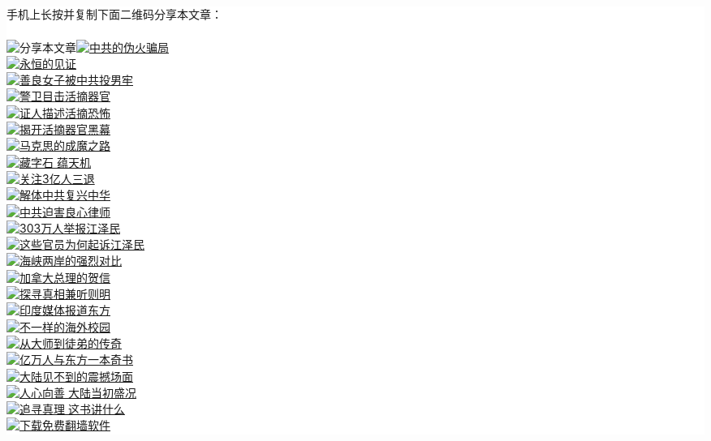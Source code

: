 ####
手机上长按并复制下面二维码分享本文章：<br><br><img src="http://www.hehaibao.com/qr/index.php?m=1&e=L&p=10&t=&d=https://github.com/asdfgt5/djy/blob/master/gb/18/1/29/n10098608.md%231" title="分享本文章"></td><td VALIGN=TOP><a href="https://github.com/asdfgt5/djy/blob/master/gb/16/1/21/n4622075.md?dfh#1" target="_blank"><img src="https://raw.githubusercontent.com/asdfgt5/djy/master/gb/300/wei-f1.jpg" title="中共的伪火骗局"  alt="中共的伪火骗局"></a><br><a href="https://github.com/asdfgt5/yh/blob/master/README.md?dfh#1" target="_blank"><img src="https://raw.githubusercontent.com/asdfgt5/djy/master/gb/300/yong-h.jpg" title="永恒的见证"  alt="永恒的见证"></a><br><a href="https://github.com/asdfgt5/djy/blob/master/gb/13/9/29/n3974789.md?dfh#1" target="_blank"><img src="https://raw.githubusercontent.com/asdfgt5/djy/master/gb/300/shang-lnz.jpg" title="善良女子被中共投男牢"  alt="善良女子被中共投男牢"></a><br><a href="https://github.com/asdfgt5/djy/blob/master/gb/16/3/16/n4663449.md?dfh#1" target="_blank"><img src="https://raw.githubusercontent.com/asdfgt5/djy/master/gb/300/huo-z3.jpg" title="警卫目击活摘器官"  alt="警卫目击活摘器官"></a><br><a href="https://github.com/asdfgt5/djy/blob/master/gb/16/8/7/n8177641.md?dfh#1" target="_blank"><img src="https://raw.githubusercontent.com/asdfgt5/djy/master/gb/300/huo-z4.jpg" title="证人描述活摘恐怖"  alt="证人描述活摘恐怖"></a><br><a href="https://github.com/asdfgt5/djy/blob/master/gb/10/4/19/n2881569.md?dfh#1" target="_blank"><img src="https://raw.githubusercontent.com/asdfgt5/djy/master/gb/300/huo-z1.jpg" title="揭开活摘器官黑幕"  alt="揭开活摘器官黑幕"></a><br><a href="https://github.com/asdfgt5/djy/blob/master/gb/10/11/7/n3077476.md?dfh#1" target="_blank"><img src="https://raw.githubusercontent.com/asdfgt5/djy/master/gb/300/ma-ks.jpg" title="马克思的成魔之路"  alt="马克思的成魔之路"></a><br><a href="https://github.com/asdfgt5/djy/blob/master/gb/14/6/9/n4173977.md?dfh#1" target="_blank"><img src="https://raw.githubusercontent.com/asdfgt5/djy/master/gb/300/chang-zs.jpg" title="藏字石 蕴天机"  alt="藏字石 蕴天机"></a><br><a href="https://github.com/asdfgt5/djy/blob/master/gb/18/5/10/n10381511.md?dfh#1" target="_blank"><img src="https://raw.githubusercontent.com/asdfgt5/djy/master/gb/300/st1.jpg" title="关注3亿人三退"  alt="关注3亿人三退"></a><br><a href="https://github.com/asdfgt5/djy/blob/master/gb/18/3/21/n10237682.md?dfh#1" target="_blank"><img src="https://raw.githubusercontent.com/asdfgt5/djy/master/gb/300/jie-t.jpg" title="解体中共复兴中华"  alt="解体中共复兴中华"></a><br><a href="https://github.com/asdfgt5/djy/blob/master/gb/9/2/9/n2422991.md?dfh#1" target="_blank"><img src="https://raw.githubusercontent.com/asdfgt5/djy/master/gb/300/gao-zs.jpg" title="中共迫害良心律师"  alt="中共迫害良心律师"></a><br><a href="https://github.com/asdfgt5/djy/blob/master/gb/18/12/9/n10900044.md?dfh#1" target="_blank"><img src="https://raw.githubusercontent.com/asdfgt5/djy/master/gb/300/sj1.jpg" title="303万人举报江泽民"  alt="303万人举报江泽民"></a><br><a href="https://github.com/asdfgt5/djy/blob/master/gb/18/8/28/n10672014.md?dfh#1" target="_blank"><img src="https://raw.githubusercontent.com/asdfgt5/djy/master/gb/300/sj2.jpg" title="这些官员为何起诉江泽民"  alt="这些官员为何起诉江泽民"></a><br><a href="https://github.com/asdfgt5/djy/blob/master/gb/8/12/18/n2367165.md?dfh#1" target="_blank"><img src="https://raw.githubusercontent.com/asdfgt5/djy/master/gb/300/liangan.jpg" title="海峡两岸的强烈对比"  alt="海峡两岸的强烈对比"></a><br><a href="https://github.com/asdfgt5/djy/blob/master/gb/15/5/5/n4427238.md?dfh#1" target="_blank"><img src="https://raw.githubusercontent.com/asdfgt5/djy/master/gb/300/jia-ndzl.jpg" title="加拿大总理的贺信"  alt="加拿大总理的贺信"></a><br><a href="https://github.com/asdfgt5/djy/blob/master/gb/11/6/17/n3289382.md?dfh#1" target="_blank">
<img src="https://raw.githubusercontent.com/asdfgt5/djy/master/gb/300/xiao-wd.jpg" title="探寻真相兼听则明"  alt="探寻真相兼听则明"></a><br><a href="https://github.com/asdfgt5/djy/blob/master/gb/18/10/27/n10812623.md?dfh#1" target="_blank"><img src="https://raw.githubusercontent.com/asdfgt5/djy/master/gb/300/yindu.jpg" title="印度媒体报道东方"  alt="印度媒体报道东方"></a><br><a href="https://github.com/asdfgt5/djy/blob/master/gb/18/6/9/n10469652.md?dfh#1" target="_blank"><img src="https://raw.githubusercontent.com/asdfgt5/djy/master/gb/300/xie-j.jpg" title="不一样的海外校园"  alt="不一样的海外校园"></a><br><a href="https://github.com/asdfgt5/djy/blob/master/gb/7/4/5/n1669415.md?dfh#1" target="_blank"><img src="https://raw.githubusercontent.com/asdfgt5/djy/master/gb/300/li-up.jpg" title="从大师到徒弟的传奇"  alt="从大师到徒弟的传奇"></a><br><a href="https://github.com/asdfgt5/djy/blob/master/gb/17/5/26/n9191512.md?dfh#1" target="_blank"><img src="https://raw.githubusercontent.com/asdfgt5/djy/master/gb/300/zfl2.jpg" title="亿万人与东方一本奇书"  alt="亿万人与东方一本奇书"></a><br><a href="https://github.com/asdfgt5/djy/blob/master/gb/13/11/27/n4020290.md?dfh#1" target="_blank"><img src="https://raw.githubusercontent.com/asdfgt5/djy/master/gb/300/zhen-h.jpg" title="大陆见不到的震撼场面"  alt="大陆见不到的震撼场面"></a><br><a href="https://github.com/asdfgt5/djy/blob/master/gb/15/7/17/n4482910.md?dfh#1" target="_blank"><img src="https://raw.githubusercontent.com/asdfgt5/djy/master/gb/300/dalu-sk.jpg" title="人心向善 大陆当初盛况"  alt="人心向善 大陆当初盛况"></a><br><a href="https://github.com/asdfgt5/djy/blob/master/gb/9/10/15/n2689419.md?dfh#1" target="_blank"><img src="https://raw.githubusercontent.com/asdfgt5/djy/master/gb/300/zfl1.jpg" title="追寻真理 这书讲什么"  alt="追寻真理 这书讲什么"></a><br><a href="https://github.com/asdfgt5/fq/blob/master/README.md?dfh#1" target="_blank"><img src="https://raw.githubusercontent.com/asdfgt5/djy/master/gb/300/fq1.jpg" title="下载免费翻墙软件"  alt="下载免费翻墙软件"></a><br></td></tr></table>
